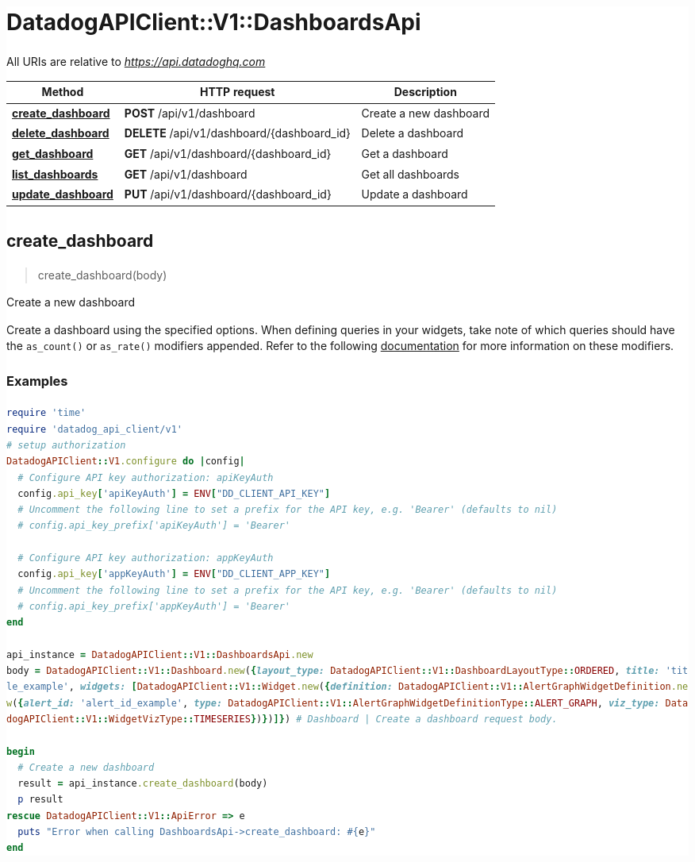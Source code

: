 # DatadogAPIClient::V1::DashboardsApi

All URIs are relative to *https://api.datadoghq.com*

| Method | HTTP request | Description |
| ------ | ------------ | ----------- |
| [**create_dashboard**](DashboardsApi.md#create_dashboard) | **POST** /api/v1/dashboard | Create a new dashboard |
| [**delete_dashboard**](DashboardsApi.md#delete_dashboard) | **DELETE** /api/v1/dashboard/{dashboard_id} | Delete a dashboard |
| [**get_dashboard**](DashboardsApi.md#get_dashboard) | **GET** /api/v1/dashboard/{dashboard_id} | Get a dashboard |
| [**list_dashboards**](DashboardsApi.md#list_dashboards) | **GET** /api/v1/dashboard | Get all dashboards |
| [**update_dashboard**](DashboardsApi.md#update_dashboard) | **PUT** /api/v1/dashboard/{dashboard_id} | Update a dashboard |


## create_dashboard

> <Dashboard> create_dashboard(body)

Create a new dashboard

Create a dashboard using the specified options. When defining queries in your widgets, take note of which queries should have the `as_count()` or `as_rate()` modifiers appended. Refer to the following [documentation](https://docs.datadoghq.com/developers/metrics/type_modifiers/?tab=count#in-application-modifiers) for more information on these modifiers.

### Examples

```ruby
require 'time'
require 'datadog_api_client/v1'
# setup authorization
DatadogAPIClient::V1.configure do |config|
  # Configure API key authorization: apiKeyAuth
  config.api_key['apiKeyAuth'] = ENV["DD_CLIENT_API_KEY"]
  # Uncomment the following line to set a prefix for the API key, e.g. 'Bearer' (defaults to nil)
  # config.api_key_prefix['apiKeyAuth'] = 'Bearer'

  # Configure API key authorization: appKeyAuth
  config.api_key['appKeyAuth'] = ENV["DD_CLIENT_APP_KEY"]
  # Uncomment the following line to set a prefix for the API key, e.g. 'Bearer' (defaults to nil)
  # config.api_key_prefix['appKeyAuth'] = 'Bearer'
end

api_instance = DatadogAPIClient::V1::DashboardsApi.new
body = DatadogAPIClient::V1::Dashboard.new({layout_type: DatadogAPIClient::V1::DashboardLayoutType::ORDERED, title: 'title_example', widgets: [DatadogAPIClient::V1::Widget.new({definition: DatadogAPIClient::V1::AlertGraphWidgetDefinition.new({alert_id: 'alert_id_example', type: DatadogAPIClient::V1::AlertGraphWidgetDefinitionType::ALERT_GRAPH, viz_type: DatadogAPIClient::V1::WidgetVizType::TIMESERIES})})]}) # Dashboard | Create a dashboard request body.

begin
  # Create a new dashboard
  result = api_instance.create_dashboard(body)
  p result
rescue DatadogAPIClient::V1::ApiError => e
  puts "Error when calling DashboardsApi->create_dashboard: #{e}"
end
```
